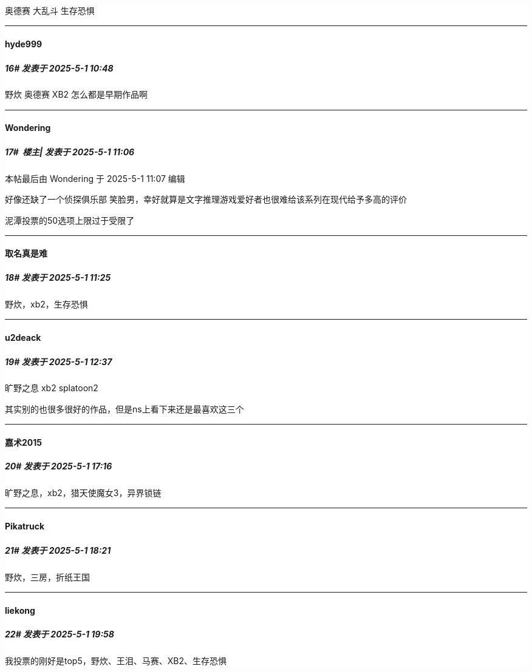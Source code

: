 奥德赛 大乱斗 生存恐惧

*****

####  hyde999  
##### 16#       发表于 2025-5-1 10:48

野炊 奥德赛 XB2 怎么都是早期作品啊

*****

####  Wondering  
##### 17#         楼主| 发表于 2025-5-1 11:06

 本帖最后由 Wondering 于 2025-5-1 11:07 编辑 

好像还缺了一个侦探俱乐部 笑脸男，幸好就算是文字推理游戏爱好者也很难给该系列在现代给予多高的评价

泥潭投票的50选项上限过于受限了

*****

####  取名真是难  
##### 18#       发表于 2025-5-1 11:25

野炊，xb2，生存恐惧

*****

####  u2deack  
##### 19#       发表于 2025-5-1 12:37

旷野之息 xb2 splatoon2

其实别的也很多很好的作品，但是ns上看下来还是最喜欢这三个

*****

####  嘉术2015  
##### 20#       发表于 2025-5-1 17:16

旷野之息，xb2，猎天使魔女3，异界锁链

*****

####  Pikatruck  
##### 21#       发表于 2025-5-1 18:21

野炊，三房，折纸王国

*****

####  liekong  
##### 22#       发表于 2025-5-1 19:58

我投票的刚好是top5，野炊、王泪、马赛、XB2、生存恐惧
